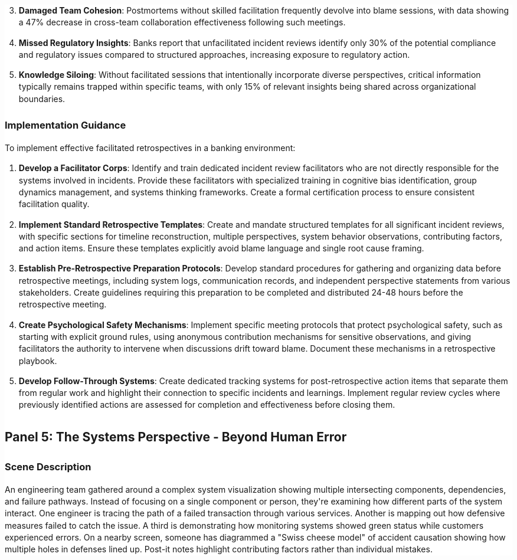 3. **Damaged Team Cohesion**: Postmortems without skilled facilitation frequently devolve into blame sessions, with data showing a 47% decrease in cross-team collaboration effectiveness following such meetings.

4. **Missed Regulatory Insights**: Banks report that unfacilitated incident reviews identify only 30% of the potential compliance and regulatory issues compared to structured approaches, increasing exposure to regulatory action.

5. **Knowledge Siloing**: Without facilitated sessions that intentionally incorporate diverse perspectives, critical information typically remains trapped within specific teams, with only 15% of relevant insights being shared across organizational boundaries.

### Implementation Guidance

To implement effective facilitated retrospectives in a banking environment:

1. **Develop a Facilitator Corps**: Identify and train dedicated incident review facilitators who are not directly responsible for the systems involved in incidents. Provide these facilitators with specialized training in cognitive bias identification, group dynamics management, and systems thinking frameworks. Create a formal certification process to ensure consistent facilitation quality.

2. **Implement Standard Retrospective Templates**: Create and mandate structured templates for all significant incident reviews, with specific sections for timeline reconstruction, multiple perspectives, system behavior observations, contributing factors, and action items. Ensure these templates explicitly avoid blame language and single root cause framing.

3. **Establish Pre-Retrospective Preparation Protocols**: Develop standard procedures for gathering and organizing data before retrospective meetings, including system logs, communication records, and independent perspective statements from various stakeholders. Create guidelines requiring this preparation to be completed and distributed 24-48 hours before the retrospective meeting.

4. **Create Psychological Safety Mechanisms**: Implement specific meeting protocols that protect psychological safety, such as starting with explicit ground rules, using anonymous contribution mechanisms for sensitive observations, and giving facilitators the authority to intervene when discussions drift toward blame. Document these mechanisms in a retrospective playbook.

5. **Develop Follow-Through Systems**: Create dedicated tracking systems for post-retrospective action items that separate them from regular work and highlight their connection to specific incidents and learnings. Implement regular review cycles where previously identified actions are assessed for completion and effectiveness before closing them.

## Panel 5: The Systems Perspective - Beyond Human Error

### Scene Description

 An engineering team gathered around a complex system visualization showing multiple intersecting components, dependencies, and failure pathways. Instead of focusing on a single component or person, they're examining how different parts of the system interact. One engineer is tracing the path of a failed transaction through various services. Another is mapping out how defensive measures failed to catch the issue. A third is demonstrating how monitoring systems showed green status while customers experienced errors. On a nearby screen, someone has diagrammed a "Swiss cheese model" of accident causation showing how multiple holes in defenses lined up. Post-it notes highlight contributing factors rather than individual mistakes.
